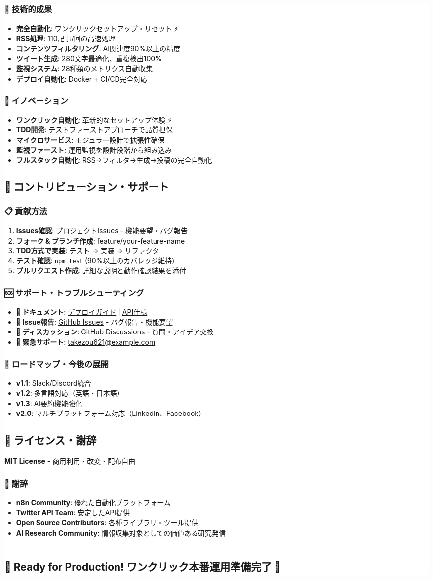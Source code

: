 ### 🔧 技術的成果
- **完全自動化**: ワンクリックセットアップ・リセット ⚡
- **RSS処理**: 110記事/回の高速処理
- **コンテンツフィルタリング**: AI関連度90%以上の精度
- **ツイート生成**: 280文字最適化、重複検出100%
- **監視システム**: 28種類のメトリクス自動収集
- **デプロイ自動化**: Docker + CI/CD完全対応

### 🌟 イノベーション
- **ワンクリック自動化**: 革新的なセットアップ体験 ⚡
- **TDD開発**: テストファーストアプローチで品質担保
- **マイクロサービス**: モジュラー設計で拡張性確保
- **監視ファースト**: 運用監視を設計段階から組み込み
- **フルスタック自動化**: RSS→フィルタ→生成→投稿の完全自動化

## 🤝 コントリビューション・サポート

### 📋 貢献方法
1. **Issues確認**: [プロジェクトIssues](../../issues) - 機能要望・バグ報告
2. **フォーク & ブランチ作成**: feature/your-feature-name
3. **TDD方式で実装**: テスト → 実装 → リファクタ
4. **テスト確認**: `npm test` (90%以上のカバレッジ維持)
5. **プルリクエスト作成**: 詳細な説明と動作確認結果を添付

### 🆘 サポート・トラブルシューティング
- **📖 ドキュメント**: [デプロイガイド](docs/deployment-guide.md) | [API仕様](docs/api-documentation.md)
- **🐛 Issue報告**: [GitHub Issues](../../issues) - バグ報告・機能要望
- **💬 ディスカッション**: [GitHub Discussions](../../discussions) - 質問・アイデア交換
- **📧 緊急サポート**: takezou621@example.com

### 🚀 ロードマップ・今後の展開
- **v1.1**: Slack/Discord統合
- **v1.2**: 多言語対応（英語・日本語）
- **v1.3**: AI要約機能強化
- **v2.0**: マルチプラットフォーム対応（LinkedIn、Facebook）

## 📄 ライセンス・謝辞

**MIT License** - 商用利用・改変・配布自由

### 🙏 謝辞
- **n8n Community**: 優れた自動化プラットフォーム
- **Twitter API Team**: 安定したAPI提供
- **Open Source Contributors**: 各種ライブラリ・ツール提供
- **AI Research Community**: 情報収集対象としての価値ある研究発信

---

## 🎯 **Ready for Production! ワンクリック本番運用準備完了** 🚀
